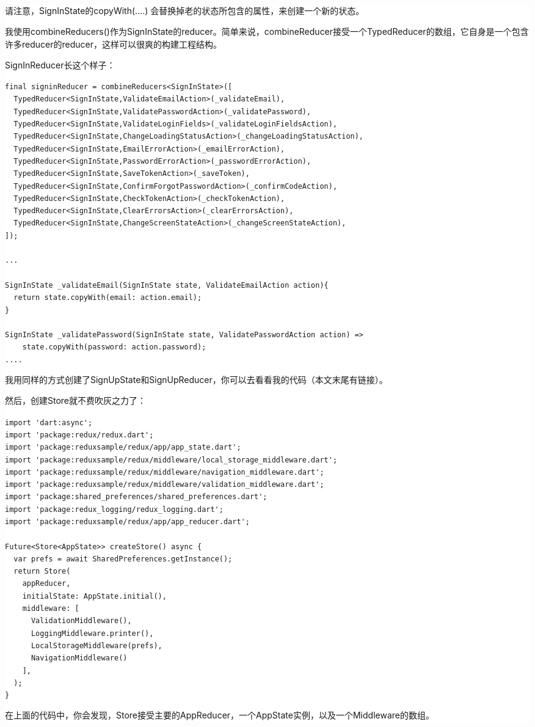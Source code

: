 请注意，SignInState的copyWith(….) 会替换掉老的状态所包含的属性，来创建一个新的状态。

我使用combineReducers<SignInState>()作为SignInState的reducer。简单来说，combineReducer接受一个TypedReducer的数组，它自身是一个包含许多reducer的reducer，这样可以很爽的构建工程结构。

SignInReducer长这个样子：
```
final signinReducer = combineReducers<SignInState>([
  TypedReducer<SignInState,ValidateEmailAction>(_validateEmail),
  TypedReducer<SignInState,ValidatePasswordAction>(_validatePassword),
  TypedReducer<SignInState,ValidateLoginFields>(_validateLoginFieldsAction),
  TypedReducer<SignInState,ChangeLoadingStatusAction>(_changeLoadingStatusAction),
  TypedReducer<SignInState,EmailErrorAction>(_emailErrorAction),
  TypedReducer<SignInState,PasswordErrorAction>(_passwordErrorAction),
  TypedReducer<SignInState,SaveTokenAction>(_saveToken),
  TypedReducer<SignInState,ConfirmForgotPasswordAction>(_confirmCodeAction),
  TypedReducer<SignInState,CheckTokenAction>(_checkTokenAction),
  TypedReducer<SignInState,ClearErrorsAction>(_clearErrorsAction),
  TypedReducer<SignInState,ChangeScreenStateAction>(_changeScreenStateAction),
]);

...

SignInState _validateEmail(SignInState state, ValidateEmailAction action){
  return state.copyWith(email: action.email);
}

SignInState _validatePassword(SignInState state, ValidatePasswordAction action) =>
    state.copyWith(password: action.password);
....
```
我用同样的方式创建了SignUpState和SignUpReducer，你可以去看看我的代码（本文末尾有链接）。

然后，创建Store就不费吹灰之力了：
```
import 'dart:async';
import 'package:redux/redux.dart';
import 'package:reduxsample/redux/app/app_state.dart';
import 'package:reduxsample/redux/middleware/local_storage_middleware.dart';
import 'package:reduxsample/redux/middleware/navigation_middleware.dart';
import 'package:reduxsample/redux/middleware/validation_middleware.dart';
import 'package:shared_preferences/shared_preferences.dart';
import 'package:redux_logging/redux_logging.dart';
import 'package:reduxsample/redux/app/app_reducer.dart';

Future<Store<AppState>> createStore() async {
  var prefs = await SharedPreferences.getInstance();
  return Store(
    appReducer,
    initialState: AppState.initial(),
    middleware: [
      ValidationMiddleware(),
      LoggingMiddleware.printer(),
      LocalStorageMiddleware(prefs),
      NavigationMiddleware()
    ],
  );
}
```
在上面的代码中，你会发现，Store接受主要的AppReducer，一个AppState实例，以及一个Middleware的数组。
